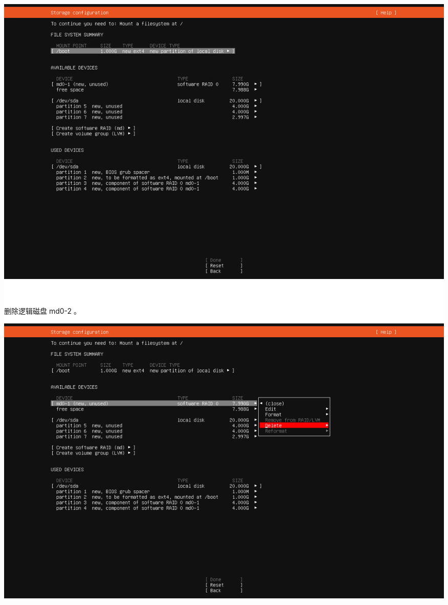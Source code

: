 ![image-20251029200123079](/assets/img/Ubuntu-installation/image-20251029200123079.png)

<br>

删除逻辑磁盘 md0-2 。

![image-20251029200147494](/assets/img/Ubuntu-installation/image-20251029200147494.png)
